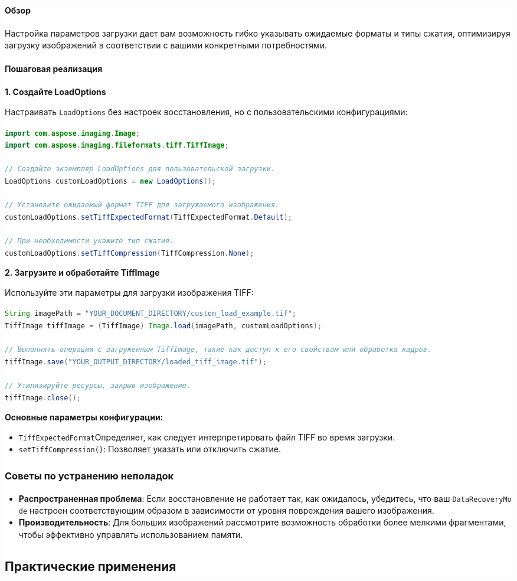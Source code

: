 #### Обзор

Настройка параметров загрузки дает вам возможность гибко указывать ожидаемые форматы и типы сжатия, оптимизируя загрузку изображений в соответствии с вашими конкретными потребностями.

#### Пошаговая реализация

**1. Создайте LoadOptions**

Настраивать `LoadOptions` без настроек восстановления, но с пользовательскими конфигурациями:

```java
import com.aspose.imaging.Image;
import com.aspose.imaging.fileformats.tiff.TiffImage;

// Создайте экземпляр LoadOptions для пользовательской загрузки.
LoadOptions customLoadOptions = new LoadOptions();

// Установите ожидаемый формат TIFF для загружаемого изображения.
customLoadOptions.setTiffExpectedFormat(TiffExpectedFormat.Default);

// При необходимости укажите тип сжатия.
customLoadOptions.setTiffCompression(TiffCompression.None);
```

**2. Загрузите и обработайте TiffImage**

Используйте эти параметры для загрузки изображения TIFF:

```java
String imagePath = "YOUR_DOCUMENT_DIRECTORY/custom_load_example.tif";
TiffImage tiffImage = (TiffImage) Image.load(imagePath, customLoadOptions);

// Выполнять операции с загруженным TiffImage, такие как доступ к его свойствам или обработка кадров.
tiffImage.save("YOUR_OUTPUT_DIRECTORY/loaded_tiff_image.tif");

// Утилизируйте ресурсы, закрыв изображение.
tiffImage.close();
```

**Основные параметры конфигурации:**

- `TiffExpectedFormat`Определяет, как следует интерпретировать файл TIFF во время загрузки.
- `setTiffCompression()`: Позволяет указать или отключить сжатие.

### Советы по устранению неполадок

- **Распространенная проблема**: Если восстановление не работает так, как ожидалось, убедитесь, что ваш `DataRecoveryMode` настроен соответствующим образом в зависимости от уровня повреждения вашего изображения.
- **Производительность**: Для больших изображений рассмотрите возможность обработки более мелкими фрагментами, чтобы эффективно управлять использованием памяти.

## Практические применения
